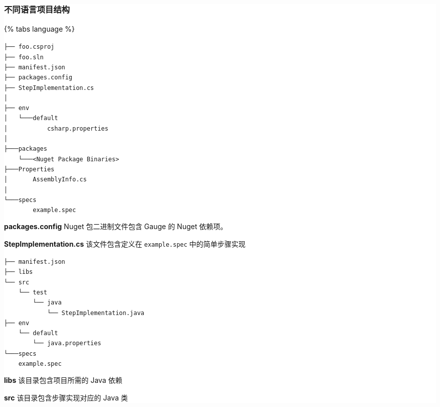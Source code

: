 ### 不同语言项目结构

{% tabs language %}



```text
├── foo.csproj
├── foo.sln
├── manifest.json
├── packages.config
├── StepImplementation.cs
│
├── env
│   └───default
│           csharp.properties
│
├───packages
    └───<Nuget Package Binaries>
├───Properties
│       AssemblyInfo.cs
│
└───specs
        example.spec
```

**packages.config**
Nuget 包二进制文件包含 Gauge 的 Nuget 依赖项。

**StepImplementation.cs**
该文件包含定义在 `example.spec` 中的简单步骤实现




```text
├── manifest.json
├── libs
└── src
    └── test
        └── java
            └── StepImplementation.java
├── env
    └── default
        └── java.properties
└───specs
    example.spec
```

**libs**
该目录包含项目所需的 Java 依赖

**src**
该目录包含步骤实现对应的 Java 类



